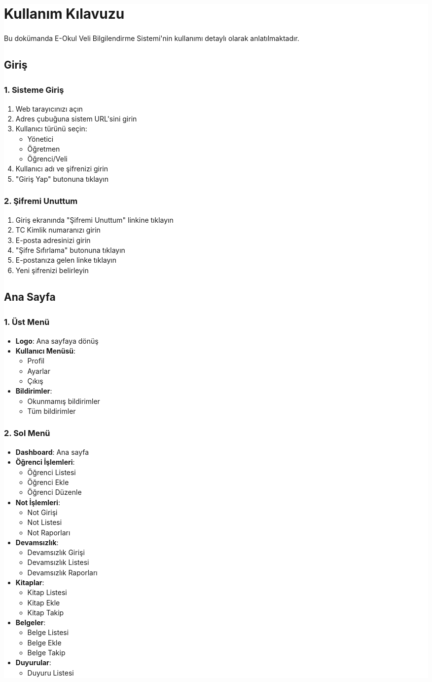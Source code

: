 # Kullanım Kılavuzu

Bu dokümanda E-Okul Veli Bilgilendirme Sistemi'nin kullanımı detaylı olarak anlatılmaktadır.

## Giriş

### 1. Sisteme Giriş
1. Web tarayıcınızı açın
2. Adres çubuğuna sistem URL'sini girin
3. Kullanıcı türünü seçin:
   - Yönetici
   - Öğretmen
   - Öğrenci/Veli
4. Kullanıcı adı ve şifrenizi girin
5. "Giriş Yap" butonuna tıklayın

### 2. Şifremi Unuttum
1. Giriş ekranında "Şifremi Unuttum" linkine tıklayın
2. TC Kimlik numaranızı girin
3. E-posta adresinizi girin
4. "Şifre Sıfırlama" butonuna tıklayın
5. E-postanıza gelen linke tıklayın
6. Yeni şifrenizi belirleyin

## Ana Sayfa

### 1. Üst Menü
- **Logo**: Ana sayfaya dönüş
- **Kullanıcı Menüsü**:
  - Profil
  - Ayarlar
  - Çıkış
- **Bildirimler**:
  - Okunmamış bildirimler
  - Tüm bildirimler

### 2. Sol Menü
- **Dashboard**: Ana sayfa
- **Öğrenci İşlemleri**:
  - Öğrenci Listesi
  - Öğrenci Ekle
  - Öğrenci Düzenle
- **Not İşlemleri**:
  - Not Girişi
  - Not Listesi
  - Not Raporları
- **Devamsızlık**:
  - Devamsızlık Girişi
  - Devamsızlık Listesi
  - Devamsızlık Raporları
- **Kitaplar**:
  - Kitap Listesi
  - Kitap Ekle
  - Kitap Takip
- **Belgeler**:
  - Belge Listesi
  - Belge Ekle
  - Belge Takip
- **Duyurular**:
  - Duyuru Listesi